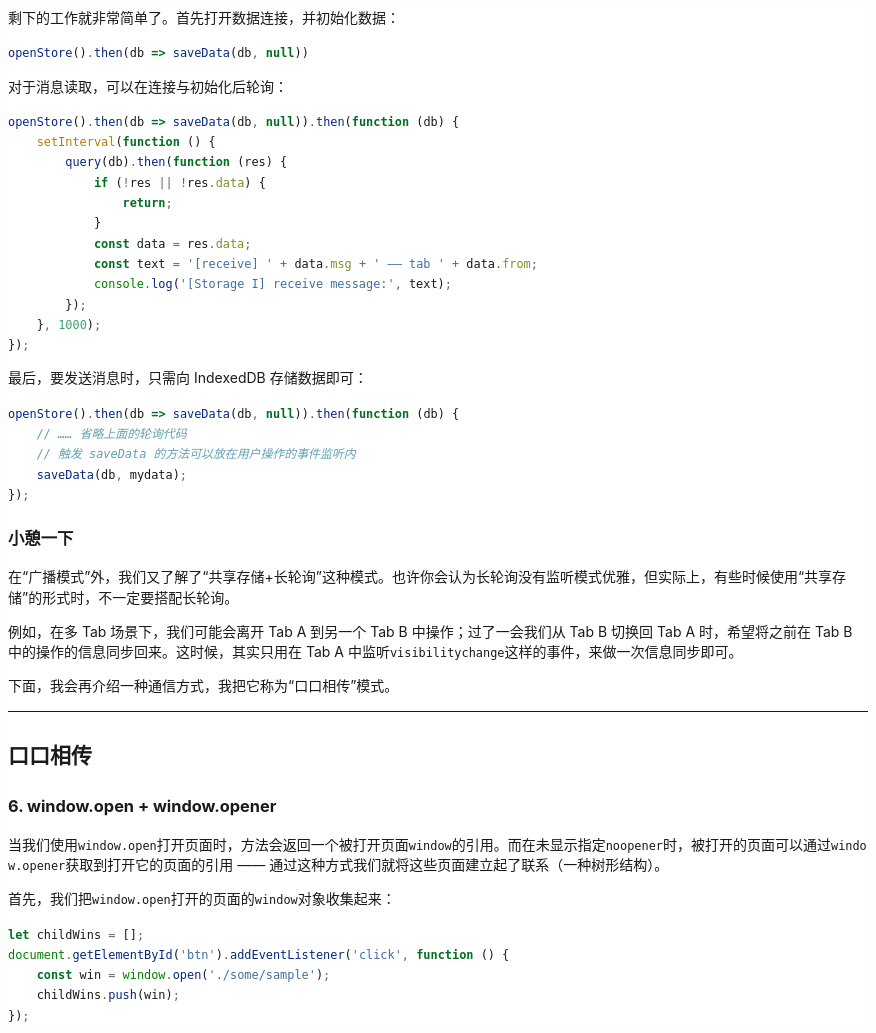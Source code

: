 剩下的工作就非常简单了。首先打开数据连接，并初始化数据：

```js
openStore().then(db => saveData(db, null))
```

对于消息读取，可以在连接与初始化后轮询：

```js
openStore().then(db => saveData(db, null)).then(function (db) {
    setInterval(function () {
        query(db).then(function (res) {
            if (!res || !res.data) {
                return;
            }
            const data = res.data;
            const text = '[receive] ' + data.msg + ' —— tab ' + data.from;
            console.log('[Storage I] receive message:', text);
        });
    }, 1000);
});
```

最后，要发送消息时，只需向 IndexedDB 存储数据即可：

```js
openStore().then(db => saveData(db, null)).then(function (db) {
    // …… 省略上面的轮询代码
    // 触发 saveData 的方法可以放在用户操作的事件监听内
    saveData(db, mydata);
});
```

### 小憩一下

在“广播模式”外，我们又了解了“共享存储+长轮询”这种模式。也许你会认为长轮询没有监听模式优雅，但实际上，有些时候使用“共享存储”的形式时，不一定要搭配长轮询。

例如，在多 Tab 场景下，我们可能会离开 Tab A 到另一个 Tab B 中操作；过了一会我们从 Tab B 切换回 Tab A 时，希望将之前在 Tab B 中的操作的信息同步回来。这时候，其实只用在 Tab A 中监听`visibilitychange`这样的事件，来做一次信息同步即可。

下面，我会再介绍一种通信方式，我把它称为“口口相传”模式。

------

## 口口相传

### 6. window.open + window.opener

当我们使用`window.open`打开页面时，方法会返回一个被打开页面`window`的引用。而在未显示指定`noopener`时，被打开的页面可以通过`window.opener`获取到打开它的页面的引用 —— 通过这种方式我们就将这些页面建立起了联系（一种树形结构）。

首先，我们把`window.open`打开的页面的`window`对象收集起来：

```js
let childWins = [];
document.getElementById('btn').addEventListener('click', function () {
    const win = window.open('./some/sample');
    childWins.push(win);
});
```
